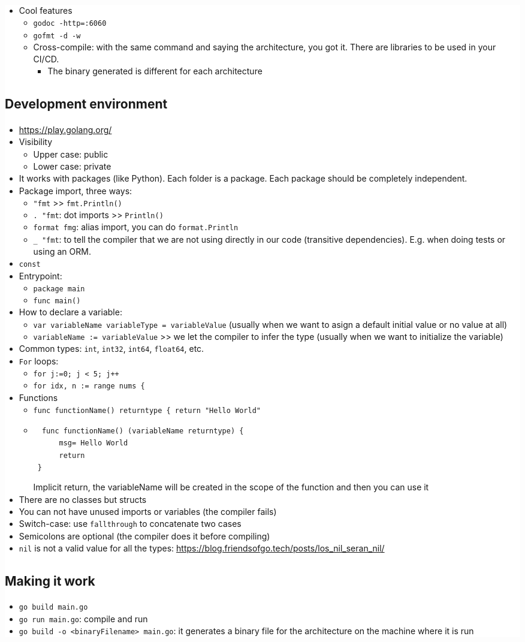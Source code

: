 * Cool features
    - `godoc -http=:6060`
    - `gofmt -d -w`
    - Cross-compile: with the same command and saying the architecture, you got it. There are libraries to be used in your CI/CD.
        - The binary generated is different for each architecture

## Development environment
* https://play.golang.org/
* Visibility
    - Upper case: public
    - Lower case: private
* It works with packages (like Python). Each folder is a package. Each package should be completely independent.
* Package import, three ways:
    - `"fmt` >> `fmt.Println()`
    - `. "fmt`: dot imports >> `Println()`
    - `format fmg`: alias import, you can do `format.Println`
    - `_ "fmt`: to tell the compiler that we are not using directly in our code (transitive dependencies). E.g. when doing tests or using an ORM.
* `const`
* Entrypoint: 
    - `package main`
    - `func main()`
* How to declare a variable:
    - `var variableName variableType = variableValue` (usually when we want to asign a default initial value or no value at all)
    - `variableName := variableValue`  >> we let the compiler to infer the type (usually when we want to initialize the variable)
* Common types: `int`, `int32`, `int64`, `float64`, etc.
* `For` loops:
    - `for j:=0; j < 5; j++`
    - `for idx, n := range nums {`
* Functions
    - `func functionName() returntype { return "Hello World"`    
    - ```
        func functionName() (variableName returntype) { 
            msg= Hello World
            return 
       }
       ```   
       Implicit return, the variableName will be created in the scope of the function and then you can use it
* There are no classes but structs
* You can not have unused imports or variables (the compiler fails)
* Switch-case: use `fallthrough` to concatenate two cases
* Semicolons are optional (the compiler does it before compiling)
* `nil` is not a valid value for all the types: https://blog.friendsofgo.tech/posts/los_nil_seran_nil/

## Making it work
* `go build main.go`
* `go run main.go`: compile and run
* `go build -o <binaryFilename> main.go`: it generates a binary file for the architecture on the machine where it is run

